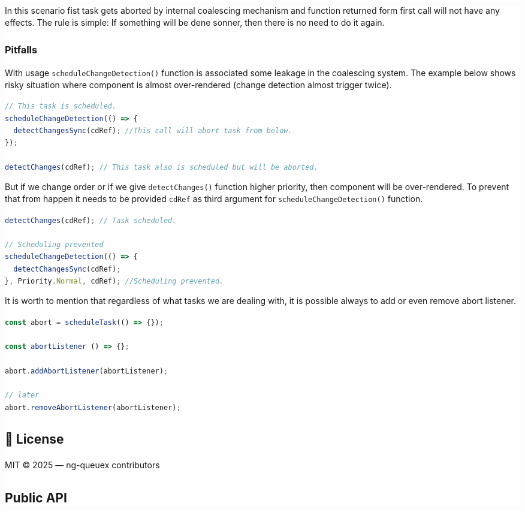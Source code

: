 In this scenario fist task gets aborted by internal coalescing mechanism and function returned form first call
will not have any effects. The rule is simple: If something will be dene sonner, then there is no need to do it again.

### Pitfalls

With usage `scheduleChangeDetection()` function is associated some leakage in the coalescing system. The example below
shows risky situation where component is almost over-rendered (change detection almost trigger twice).

```ts
// This task is scheduled.
scheduleChangeDetection(() => {
  detectChangesSync(cdRef); //This call will abort task from below.
});

detectChanges(cdRef); // This task also is scheduled but will be aborted.
```
But if we change order or if we give `detectChanges()` function higher priority, then component will be over-rendered.
To prevent that from happen it needs to be provided `cdRef` as third argument for `scheduleChangeDetection()` function.

```ts
detectChanges(cdRef); // Task scheduled.

// Scheduling prevented
scheduleChangeDetection(() => {
  detectChangesSync(cdRef);
}, Priority.Normal, cdRef); //Scheduling prevented.
```

It is worth to mention that regardless of what tasks we are dealing with, it is possible always to add or even remove abort listener.

```ts
const abort = scheduleTask(() => {});

const abortListener () => {};

abort.addAbortListener(abortListener);

// later
abort.removeAbortListener(abortListener);
```
## 📜 License

MIT © 2025 — ng-queuex contributors

## Public API
